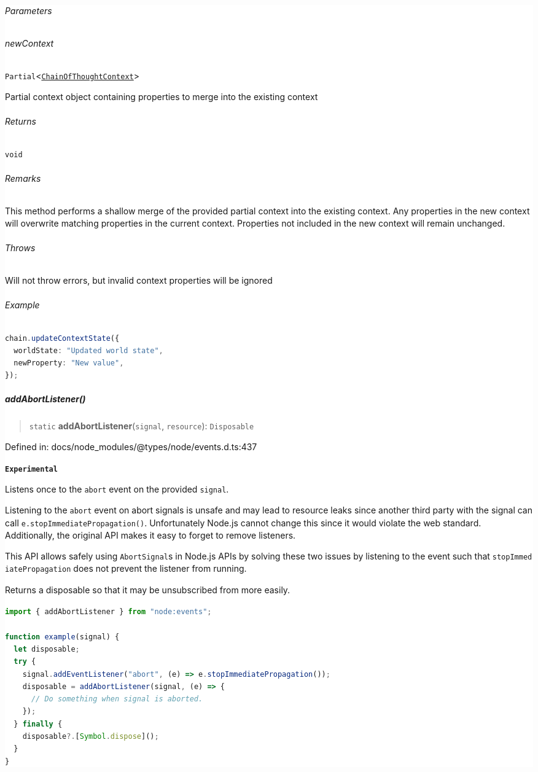 ###### Parameters

###### newContext

`Partial`\<[`ChainOfThoughtContext`](namespaces/Types.md#chainofthoughtcontext)\>

Partial context object containing properties to merge into the existing context

###### Returns

`void`

###### Remarks

This method performs a shallow merge of the provided partial context into the
existing context. Any properties in the new context will overwrite matching
properties in the current context. Properties not included in the new context
will remain unchanged.

###### Throws

Will not throw errors, but invalid context properties will be ignored

###### Example

```ts
chain.updateContextState({
  worldState: "Updated world state",
  newProperty: "New value",
});
```

##### addAbortListener()

> `static` **addAbortListener**(`signal`, `resource`): `Disposable`

Defined in: docs/node_modules/@types/node/events.d.ts:437

**`Experimental`**

Listens once to the `abort` event on the provided `signal`.

Listening to the `abort` event on abort signals is unsafe and may lead to
resource leaks since another third party with the signal can call
`e.stopImmediatePropagation()`. Unfortunately Node.js cannot change this since
it would violate the web standard. Additionally, the original API makes it easy
to forget to remove listeners.

This API allows safely using `AbortSignal`s in Node.js APIs by solving these two
issues by listening to the event such that `stopImmediatePropagation` does not
prevent the listener from running.

Returns a disposable so that it may be unsubscribed from more easily.

```js
import { addAbortListener } from "node:events";

function example(signal) {
  let disposable;
  try {
    signal.addEventListener("abort", (e) => e.stopImmediatePropagation());
    disposable = addAbortListener(signal, (e) => {
      // Do something when signal is aborted.
    });
  } finally {
    disposable?.[Symbol.dispose]();
  }
}
```
